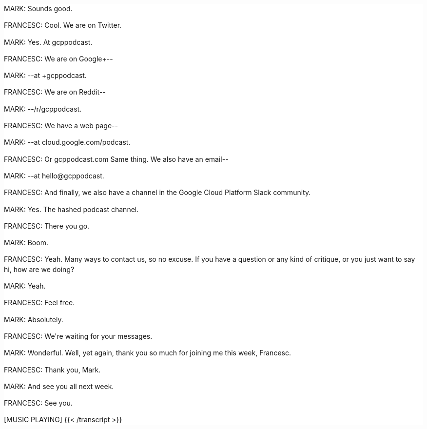 MARK: Sounds good. 

FRANCESC: Cool. We are on Twitter. 

MARK: Yes. At gcppodcast. 

FRANCESC: We are on Google+-- 

MARK: --at +gcppodcast. 

FRANCESC: We are on Reddit-- 

MARK: --/r/gcppodcast. 

FRANCESC: We have a web page-- 

MARK: --at cloud.google.com/podcast. 

FRANCESC: Or gcppodcast.com Same thing. We also have an email-- 

MARK: --at hello@gcppodcast. 

FRANCESC: And finally, we also have a channel in the Google Cloud Platform Slack community. 

MARK: Yes. The hashed podcast channel. 

FRANCESC: There you go. 

MARK: Boom. 

FRANCESC: Yeah. Many ways to contact us, so no excuse. If you have a question or any kind of critique, or you just want to say hi, how are we doing? 

MARK: Yeah. 

FRANCESC: Feel free. 

MARK: Absolutely. 

FRANCESC: We're waiting for your messages. 

MARK: Wonderful. Well, yet again, thank you so much for joining me this week, Francesc. 

FRANCESC: Thank you, Mark. 

MARK: And see you all next week. 

FRANCESC: See you. 

[MUSIC PLAYING] 
{{< /transcript >}}